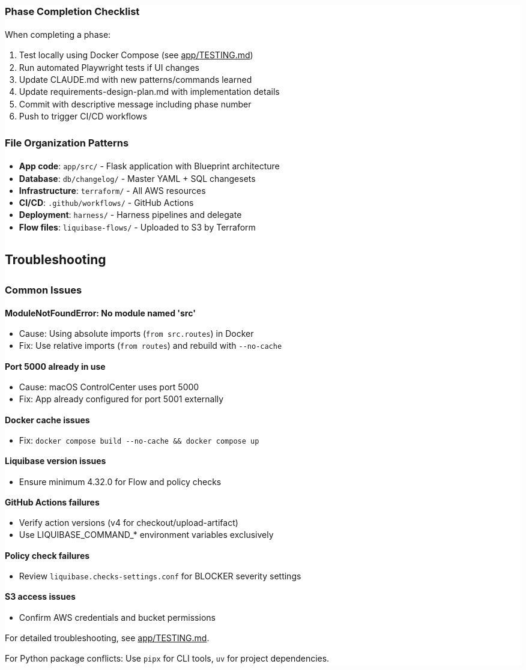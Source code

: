 ### Phase Completion Checklist
When completing a phase:
1. Test locally using Docker Compose (see [app/TESTING.md](app/TESTING.md))
2. Run automated Playwright tests if UI changes
3. Update CLAUDE.md with new patterns/commands learned
4. Update requirements-design-plan.md with implementation details
5. Commit with descriptive message including phase number
6. Push to trigger CI/CD workflows

### File Organization Patterns
- **App code**: `app/src/` - Flask application with Blueprint architecture
- **Database**: `db/changelog/` - Master YAML + SQL changesets
- **Infrastructure**: `terraform/` - All AWS resources
- **CI/CD**: `.github/workflows/` - GitHub Actions
- **Deployment**: `harness/` - Harness pipelines and delegate
- **Flow files**: `liquibase-flows/` - Uploaded to S3 by Terraform

## Troubleshooting

### Common Issues

**ModuleNotFoundError: No module named 'src'**
- Cause: Using absolute imports (`from src.routes`) in Docker
- Fix: Use relative imports (`from routes`) and rebuild with `--no-cache`

**Port 5000 already in use**
- Cause: macOS ControlCenter uses port 5000
- Fix: App already configured for port 5001 externally

**Docker cache issues**
- Fix: `docker compose build --no-cache && docker compose up`

**Liquibase version issues**
- Ensure minimum 4.32.0 for Flow and policy checks

**GitHub Actions failures**
- Verify action versions (v4 for checkout/upload-artifact)
- Use LIQUIBASE_COMMAND_* environment variables exclusively

**Policy check failures**
- Review `liquibase.checks-settings.conf` for BLOCKER severity settings

**S3 access issues**
- Confirm AWS credentials and bucket permissions

For detailed troubleshooting, see [app/TESTING.md](app/TESTING.md).

For Python package conflicts: Use `pipx` for CLI tools, `uv` for project dependencies.
